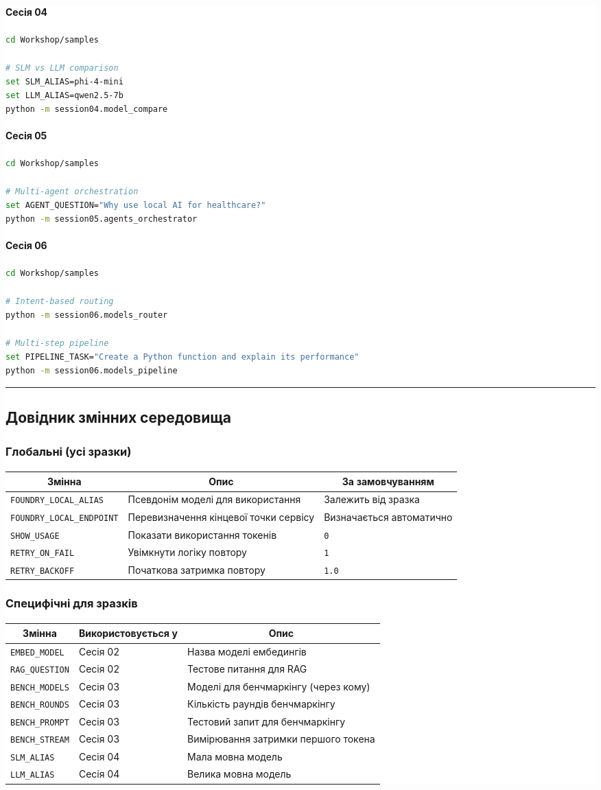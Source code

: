 #### Сесія 04
```bash
cd Workshop/samples

# SLM vs LLM comparison
set SLM_ALIAS=phi-4-mini
set LLM_ALIAS=qwen2.5-7b
python -m session04.model_compare
```

#### Сесія 05
```bash
cd Workshop/samples

# Multi-agent orchestration
set AGENT_QUESTION="Why use local AI for healthcare?"
python -m session05.agents_orchestrator
```

#### Сесія 06
```bash
cd Workshop/samples

# Intent-based routing
python -m session06.models_router

# Multi-step pipeline
set PIPELINE_TASK="Create a Python function and explain its performance"
python -m session06.models_pipeline
```

---

## Довідник змінних середовища

### Глобальні (усі зразки)
| Змінна | Опис | За замовчуванням |
|--------|------|------------------|
| `FOUNDRY_LOCAL_ALIAS` | Псевдонім моделі для використання | Залежить від зразка |
| `FOUNDRY_LOCAL_ENDPOINT` | Перевизначення кінцевої точки сервісу | Визначається автоматично |
| `SHOW_USAGE` | Показати використання токенів | `0` |
| `RETRY_ON_FAIL` | Увімкнути логіку повтору | `1` |
| `RETRY_BACKOFF` | Початкова затримка повтору | `1.0` |

### Специфічні для зразків
| Змінна | Використовується у | Опис |
|--------|--------------------|------|
| `EMBED_MODEL` | Сесія 02 | Назва моделі ембедингів |
| `RAG_QUESTION` | Сесія 02 | Тестове питання для RAG |
| `BENCH_MODELS` | Сесія 03 | Моделі для бенчмаркінгу (через кому) |
| `BENCH_ROUNDS` | Сесія 03 | Кількість раундів бенчмаркінгу |
| `BENCH_PROMPT` | Сесія 03 | Тестовий запит для бенчмаркінгу |
| `BENCH_STREAM` | Сесія 03 | Вимірювання затримки першого токена |
| `SLM_ALIAS` | Сесія 04 | Мала мовна модель |
| `LLM_ALIAS` | Сесія 04 | Велика мовна модель |